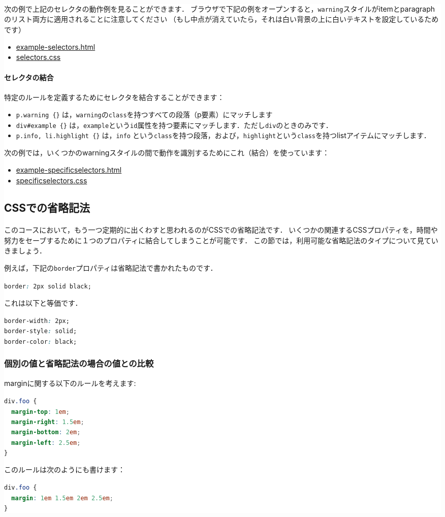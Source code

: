 次の例で上記のセレクタの動作例を見ることができます． ブラウザで下記の例をオープンすると，`warning`スタイルがitemとparagraphのリスト両方に適用されることに注意してください （もし中点が消えていたら，それは白い背景の上に白いテキストを設定しているためです）

-   [example-selectors.html](http://dev.opera.com/articles/view/27-css-basics/example-selectors.html)
-   [selectors.css](http://dev.opera.com/articles/view/27-css-basics/selectors.css)

#### <span>セレクタの結合</span>

特定のルールを定義するためにセレクタを結合することができます：

-   `p.warning {}` は，`warning`の`class`を持つすべての段落（p要素）にマッチします
-   `div#example {}` は，`example`という`id`属性を持つ要素にマッチします．ただし`div`のときのみです．
-   `p.info, li.highlight {}` は，`info` という`class`を持つ段落，および，`highlight`という`class`を持つlistアイテムにマッチします．

次の例では，いくつかのwarningスタイルの間で動作を識別するためにこれ（結合）を使っています：

-   [example-specificselectors.html](http://dev.opera.com/articles/view/27-css-basics/example-specificselectors.html)
-   [specificselectors.css](http://dev.opera.com/articles/view/27-css-basics/specificselectors.css)

## <span>CSSでの省略記法</span>

このコースにおいて，もう一つ定期的に出くわすと思われるのがCSSでの省略記法です． いくつかの関連するCSSプロパティを，時間や努力をセーブするために１つのプロパティに結合してしまうことが可能です． この節では，利用可能な省略記法のタイプについて見ていきましょう．

例えば，下記の`border`プロパティは省略記法で書かれたものです．

``` css
border: 2px solid black;
```

 これは以下と等価です．

``` css
border-width: 2px;
border-style: solid;
border-color: black;
```

### <span>個別の値と省略記法の場合の値との比較</span>

marginに関する以下のルールを考えます:

``` css
div.foo {
  margin-top: 1em;
  margin-right: 1.5em;
  margin-bottom: 2em;
  margin-left: 2.5em;
}
```

 このルールは次のようにも書けます：

``` css
div.foo {
  margin: 1em 1.5em 2em 2.5em;
}
```
